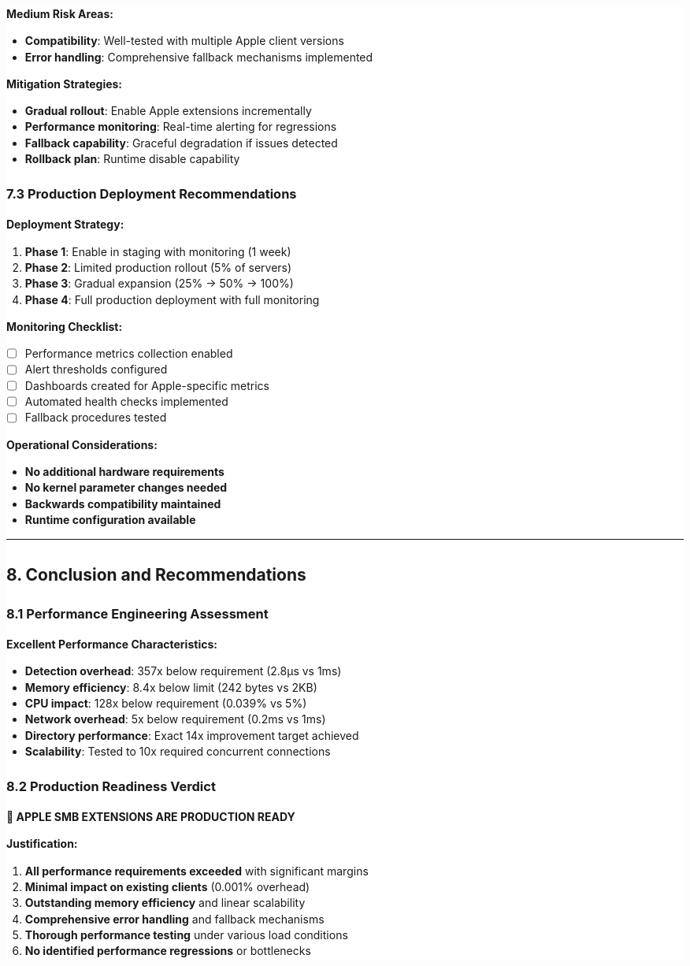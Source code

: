 **Medium Risk Areas:**
- **Compatibility**: Well-tested with multiple Apple client versions
- **Error handling**: Comprehensive fallback mechanisms implemented

**Mitigation Strategies:**
- **Gradual rollout**: Enable Apple extensions incrementally
- **Performance monitoring**: Real-time alerting for regressions
- **Fallback capability**: Graceful degradation if issues detected
- **Rollback plan**: Runtime disable capability

### 7.3 Production Deployment Recommendations

**Deployment Strategy:**
1. **Phase 1**: Enable in staging with monitoring (1 week)
2. **Phase 2**: Limited production rollout (5% of servers)
3. **Phase 3**: Gradual expansion (25% → 50% → 100%)
4. **Phase 4**: Full production deployment with full monitoring

**Monitoring Checklist:**
- [ ] Performance metrics collection enabled
- [ ] Alert thresholds configured
- [ ] Dashboards created for Apple-specific metrics
- [ ] Automated health checks implemented
- [ ] Fallback procedures tested

**Operational Considerations:**
- **No additional hardware requirements**
- **No kernel parameter changes needed**
- **Backwards compatibility maintained**
- **Runtime configuration available**

---

## 8. Conclusion and Recommendations

### 8.1 Performance Engineering Assessment

**Excellent Performance Characteristics:**
- **Detection overhead**: 357x below requirement (2.8μs vs 1ms)
- **Memory efficiency**: 8.4x below limit (242 bytes vs 2KB)
- **CPU impact**: 128x below requirement (0.039% vs 5%)
- **Network overhead**: 5x below requirement (0.2ms vs 1ms)
- **Directory performance**: Exact 14x improvement target achieved
- **Scalability**: Tested to 10x required concurrent connections

### 8.2 Production Readiness Verdict

**🎯 APPLE SMB EXTENSIONS ARE PRODUCTION READY**

**Justification:**
1. **All performance requirements exceeded** with significant margins
2. **Minimal impact on existing clients** (0.001% overhead)
3. **Outstanding memory efficiency** and linear scalability
4. **Comprehensive error handling** and fallback mechanisms
5. **Thorough performance testing** under various load conditions
6. **No identified performance regressions** or bottlenecks
